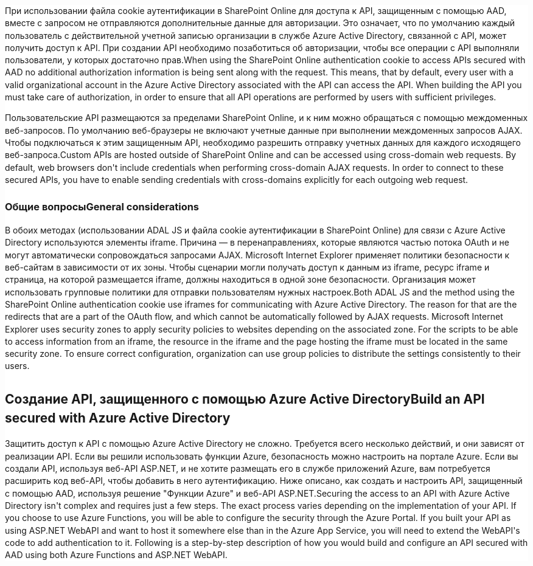 <span data-ttu-id="4fbbb-p131">При использовании файла cookie аутентификации в SharePoint Online для доступа к API, защищенным с помощью AAD, вместе с запросом не отправляются дополнительные данные для авторизации. Это означает, что по умолчанию каждый пользователь с действительной учетной записью организации в службе Azure Active Directory, связанной с API, может получить доступ к API. При создании API необходимо позаботиться об авторизации, чтобы все операции с API выполняли пользователи, у которых достаточно прав.</span><span class="sxs-lookup"><span data-stu-id="4fbbb-p131">When using the SharePoint Online authentication cookie to access APIs secured with AAD no additional authorization information is being sent along with the request. This means, that by default, every user with a valid organizational account in the Azure Active Directory associated with the API can access the API. When building the API you must take care of authorization, in order to ensure that all API operations are performed by users with sufficient privileges.</span></span>

<span data-ttu-id="4fbbb-p132">Пользовательские API размещаются за пределами SharePoint Online, и к ним можно обращаться с помощью междоменных веб-запросов. По умолчанию веб-браузеры не включают учетные данные при выполнении междоменных запросов AJAX. Чтобы подключаться к этим защищенным API, необходимо разрешить отправку учетных данных для каждого исходящего веб-запроса.</span><span class="sxs-lookup"><span data-stu-id="4fbbb-p132">Custom APIs are hosted outside of SharePoint Online and can be accessed using cross-domain web requests. By default, web browsers don't include credentials when performing cross-domain AJAX requests. In order to connect to these secured APIs, you have to enable sending credentials with cross-domains explicitly for each outgoing web request.</span></span>

### <a name="general-considerations"></a><span data-ttu-id="4fbbb-234">Общие вопросы</span><span class="sxs-lookup"><span data-stu-id="4fbbb-234">General considerations</span></span>

<span data-ttu-id="4fbbb-p133">В обоих методах (использовании ADAL JS и файла cookie аутентификации в SharePoint Online) для связи с Azure Active Directory используются элементы iframe. Причина — в перенаправлениях, которые являются частью потока OAuth и не могут автоматически сопровождаться запросами AJAX. Microsoft Internet Explorer применяет политики безопасности к веб-сайтам в зависимости от их зоны. Чтобы сценарии могли получать доступ к данным из iframe, ресурс iframe и страница, на которой размещается iframe, должны находиться в одной зоне безопасности. Организация может использовать групповые политики для отправки пользователям нужных настроек.</span><span class="sxs-lookup"><span data-stu-id="4fbbb-p133">Both ADAL JS and the method using the SharePoint Online authentication cookie use iframes for communicating with Azure Active Directory. The reason for that are the redirects that are a part of the OAuth flow, and which cannot be automatically followed by AJAX requests. Microsoft Internet Explorer uses security zones to apply security policies to websites depending on the associated zone. For the scripts to be able to access information from an iframe, the resource in the iframe and the page hosting the iframe must be located in the same security zone. To ensure correct configuration, organization can use group policies to distribute the settings consistently to their users.</span></span>

## <a name="build-an-api-secured-with-azure-active-directory"></a><span data-ttu-id="4fbbb-240">Создание API, защищенного с помощью Azure Active Directory</span><span class="sxs-lookup"><span data-stu-id="4fbbb-240">Build an API secured with Azure Active Directory</span></span>

<span data-ttu-id="4fbbb-p134">Защитить доступ к API с помощью Azure Active Directory не сложно. Требуется всего несколько действий, и они зависят от реализации API. Если вы решили использовать функции Azure, безопасность можно настроить на портале Azure. Если вы создали API, используя веб-API ASP.NET, и не хотите размещать его в службе приложений Azure, вам потребуется расширить код веб-API, чтобы добавить в него аутентификацию. Ниже описано, как создать и настроить API, защищенный с помощью AAD, используя решение "Функции Azure" и веб-API ASP.NET.</span><span class="sxs-lookup"><span data-stu-id="4fbbb-p134">Securing the access to an API with Azure Active Directory isn't complex and requires just a few steps. The exact process varies depending on the implementation of your API. If you choose to use Azure Functions, you will be able to configure the security through the Azure Portal. If you built your API as using ASP.NET WebAPI and want to host it somewhere else than in the Azure App Service, you will need to extend the WebAPI's code to add authentication to it. Following is a step-by-step description of how you would build and configure an API secured with AAD using both Azure Functions and ASP.NET WebAPI.</span></span>
